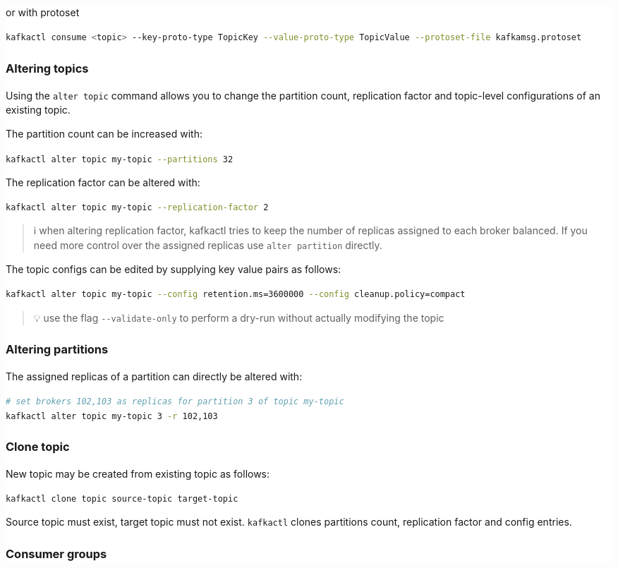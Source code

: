 or with protoset

```bash
kafkactl consume <topic> --key-proto-type TopicKey --value-proto-type TopicValue --protoset-file kafkamsg.protoset
```

### Altering topics

Using the `alter topic` command allows you to change the partition count, replication factor and topic-level
configurations of an existing topic.

The partition count can be increased with:

```bash
kafkactl alter topic my-topic --partitions 32
```

The replication factor can be altered with:

```bash
kafkactl alter topic my-topic --replication-factor 2
```

> :information_source: when altering replication factor, kafkactl tries to keep the number of replicas assigned to each
> broker balanced. If you need more control over the assigned replicas use `alter partition` directly.

The topic configs can be edited by supplying key value pairs as follows:

```bash
kafkactl alter topic my-topic --config retention.ms=3600000 --config cleanup.policy=compact
```

> :bulb: use the flag `--validate-only` to perform a dry-run without actually modifying the topic

### Altering partitions

The assigned replicas of a partition can directly be altered with:

```bash
# set brokers 102,103 as replicas for partition 3 of topic my-topic
kafkactl alter topic my-topic 3 -r 102,103
```

### Clone topic

New topic may be created from existing topic as follows:

```bash
kafkactl clone topic source-topic target-topic
```

Source topic must exist, target topic must not exist.
`kafkactl` clones partitions count, replication factor and config entries.

### Consumer groups
